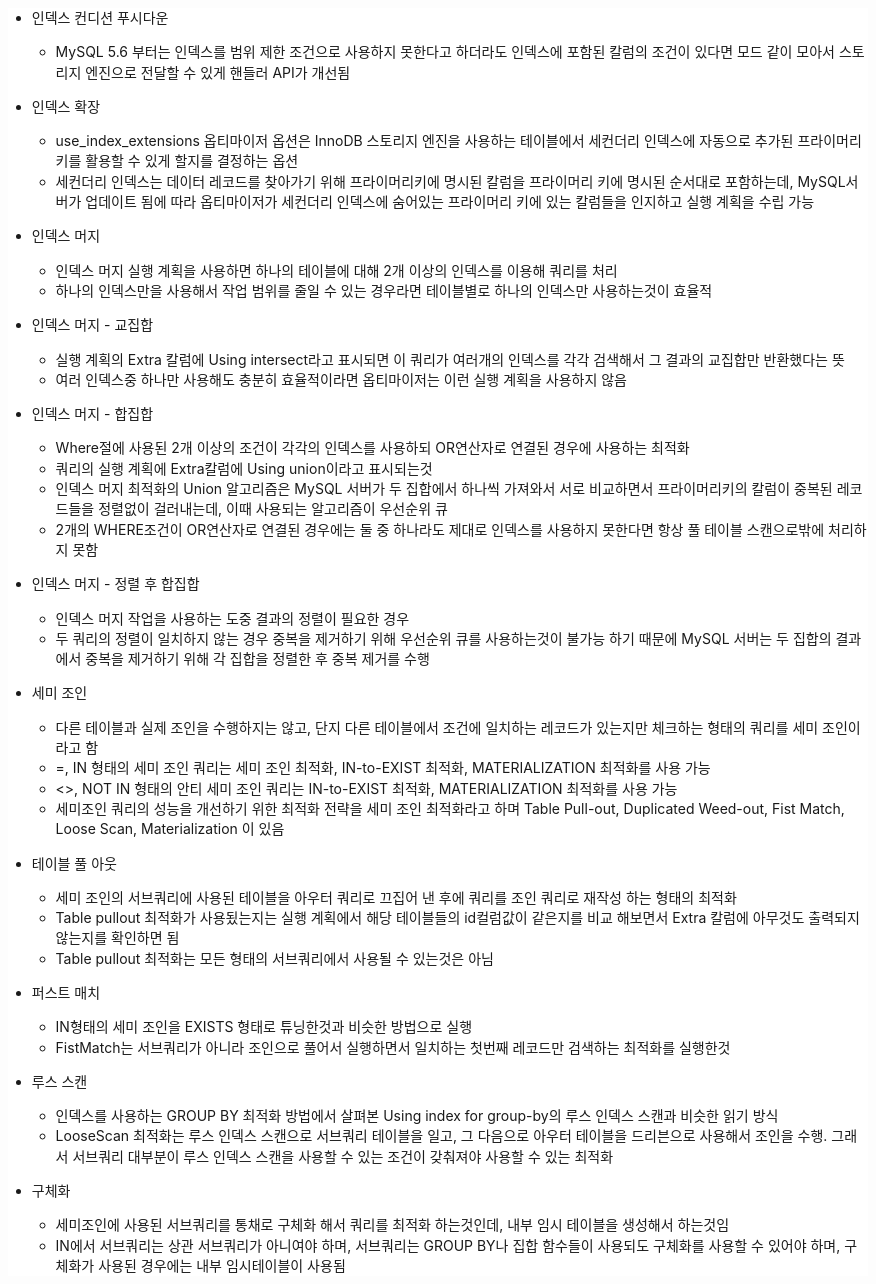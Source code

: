 - 인덱스 컨디션 푸시다운
    * MySQL 5.6 부터는 인덱스를 범위 제한 조건으로 사용하지 못한다고 하더라도 인덱스에 포함된 칼럼의 조건이 있다면 모드 같이 모아서 스토리지 엔진으로 전달할 수 있게 핸들러 API가 개선됨

- 인덱스 확장
    * use_index_extensions 옵티마이저 옵션은 InnoDB 스토리지 엔진을 사용하는 테이블에서 세컨더리 인덱스에 자동으로 추가된 프라이머리 키를 활용할 수 있게 할지를 결정하는 옵션
    * 세컨더리 인덱스는 데이터 레코드를 찾아가기 위해 프라이머리키에 명시된 칼럼을 프라이머리 키에 명시된 순서대로 포함하는데, MySQL서버가 업데이트 됨에 따라 옵티마이저가 세컨더리 인덱스에 숨어있는 프라이머리 키에 있는 칼럼들을 인지하고 실행 계획을 수립 가능

- 인덱스 머지
    * 인덱스 머지 실행 계획을 사용하면 하나의 테이블에 대해 2개 이상의 인덱스를 이용해 쿼리를 처리
    * 하나의 인덱스만을 사용해서 작업 범위를 줄일 수 있는 경우라면 테이블별로 하나의 인덱스만 사용하는것이 효율적

- 인덱스 머지 - 교집합
    * 실행 계획의 Extra 칼럼에 Using intersect라고 표시되면 이 쿼리가 여러개의 인덱스를 각각 검색해서 그 결과의 교집합만 반환했다는 뜻
    * 여러 인덱스중 하나만 사용해도 충분히 효율적이라면 옵티마이저는 이런 실행 계획을 사용하지 않음

- 인덱스 머지 - 합집합
    * Where절에 사용된 2개 이상의 조건이 각각의 인덱스를 사용하되 OR연산자로 연결된 경우에 사용하는 최적화
    * 쿼리의 실행 계획에 Extra칼럼에 Using union이라고 표시되는것
    * 인덱스 머지 최적화의 Union 알고리즘은 MySQL 서버가 두 집합에서 하나씩 가져와서 서로 비교하면서 프라이머리키의 칼럼이 중복된 레코드들을 정렬없이 걸러내는데, 이때 사용되는 알고리즘이 우선순위 큐
    * 2개의 WHERE조건이 OR연산자로 연결된 경우에는 둘 중 하나라도 제대로 인덱스를 사용하지 못한다면 항상 풀 테이블 스캔으로밖에 처리하지 못함

- 인덱스 머지 - 정렬 후 합집합
    * 인덱스 머지 작업을 사용하는 도중 결과의 정렬이 필요한 경우
    * 두 쿼리의 정렬이 일치하지 않는 경우 중복을 제거하기 위해 우선순위 큐를 사용하는것이 불가능 하기 때문에 MySQL 서버는 두 집합의 결과에서 중복을 제거하기 위해 각 집합을 정렬한 후 중복 제거를 수행

- 세미 조인
    * 다른 테이블과 실제 조인을 수행하지는 않고, 단지 다른 테이블에서 조건에 일치하는 레코드가 있는지만 체크하는 형태의 쿼리를 세미 조인이라고 함
    * =, IN 형태의 세미 조인 쿼리는 세미 조인 최적화, IN-to-EXIST 최적화, MATERIALIZATION 최적화를 사용 가능
    * <>, NOT IN 형태의 안티 세미 조인 쿼리는 IN-to-EXIST 최적화, MATERIALIZATION 최적화를 사용 가능
    * 세미조인 쿼리의 성능을 개선하기 위한 최적화 전략을 세미 조인 최적화라고 하며 Table Pull-out, Duplicated Weed-out, Fist Match, Loose Scan, Materialization 이 있음

- 테이블 풀 아웃
    * 세미 조인의 서브쿼리에 사용된 테이블을 아우터 쿼리로 끄집어 낸 후에 쿼리를 조인 쿼리로 재작성 하는 형태의 최적화
    * Table pullout 최적화가 사용됬는지는 실행 계획에서 해당 테이블들의 id컬럼값이 같은지를 비교 해보면서 Extra 칼럼에 아무것도 출력되지 않는지를 확인하면 됨
    * Table pullout 최적화는 모든 형태의 서브쿼리에서 사용될 수 있는것은 아님

- 퍼스트 매치
    * IN형태의 세미 조인을 EXISTS 형태로 튜닝한것과 비슷한 방법으로 실행
    * FistMatch는 서브쿼리가 아니라 조인으로 풀어서 실행하면서 일치하는 첫번째 레코드만 검색하는 최적화를 실행한것

- 루스 스캔
    * 인덱스를 사용하는 GROUP BY 최적화 방법에서 살펴본 Using index for group-by의 루스 인덱스 스캔과 비슷한 읽기 방식
    * LooseScan 최적화는 루스 인덱스 스캔으로 서브쿼리 테이블을 일고, 그 다음으로 아우터 테이블을 드리븐으로 사용해서 조인을 수행. 그래서 서브쿼리 대부분이 루스 인덱스 스캔을 사용할 수 있는 조건이 갖춰져야 사용할 수 있는 최적화

- 구체화
    * 세미조인에 사용된 서브쿼리를 통채로 구체화 해서 쿼리를 최적화 하는것인데, 내부 임시 테이블을 생성해서 하는것임
    * IN에서 서브쿼리는 상관 서브쿼리가 아니여야 하며, 서브쿼리는 GROUP BY나 집합 함수들이 사용되도 구체화를 사용할 수 있어야 하며, 구체화가 사용된 경우에는 내부 임시테이블이 사용됨
